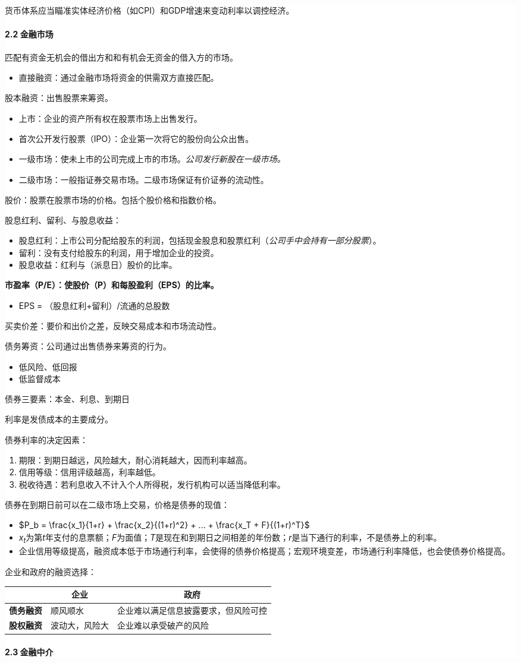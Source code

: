 货币体系应当瞄准实体经济价格（如CPI）和GDP增速来变动利率以调控经济。

#### 2.2 金融市场

匹配有资金无机会的借出方和和有机会无资金的借入方的市场。

- 直接融资：通过金融市场将资金的供需双方直接匹配。

股本融资：出售股票来筹资。

- 上市：企业的资产所有权在股票市场上出售发行。

- 首次公开发行股票（IPO）：企业第一次将它的股份向公众出售。

- 一级市场：使未上市的公司完成上市的市场。*公司发行新股在一级市场。*

- 二级市场：一般指证券交易市场。二级市场保证有价证券的流动性。

股价：股票在股票市场的价格。包括个股价格和指数价格。

股息红利、留利、与股息收益：

- 股息红利：上市公司分配给股东的利润，包括现金股息和股票红利（*公司手中会持有一部分股票*）。
- 留利：没有支付给股东的利润，用于增加企业的投资。
- 股息收益：红利与（派息日）股价的比率。

**市盈率（P/E）：使股价（P）和每股盈利（EPS）的比率。**

- EPS = （股息红利+留利）/流通的总股数

买卖价差：要价和出价之差，反映交易成本和市场流动性。

债务筹资：公司通过出售债券来筹资的行为。

- 低风险、低回报
- 低监督成本

债券三要素：本金、利息、到期日

利率是发债成本的主要成分。

债券利率的决定因素：

1. 期限：到期日越远，风险越大，耐心消耗越大，因而利率越高。
2. 信用等级：信用评级越高，利率越低。
3. 税收待遇：若利息收入不计入个人所得税，发行机构可以适当降低利率。

债券在到期日前可以在二级市场上交易，价格是债券的现值：

- $P_b = \frac{x_1}{1+r} + \frac{x_2}{(1+r)^2} + ... + \frac{x_T + F}{(1+r)^T}$
- $x_t$为第$t$年支付的息票额；$F$为面值；$T$是现在和到期日之间相差的年份数；$r$是当下通行的利率，不是债券上的利率。
- 企业信用等级提高，融资成本低于市场通行利率，会使得的债券价格提高；宏观环境变差，市场通行利率降低，也会使债券价格提高。

企业和政府的融资选择：

|              | 企业           | 政府                                 |
| ------------ | -------------- | ------------------------------------ |
| **债务融资** | 顺风顺水       | 企业难以满足信息披露要求，但风险可控 |
| **股权融资** | 波动大，风险大 | 企业难以承受破产的风险               |

#### 2.3 金融中介
